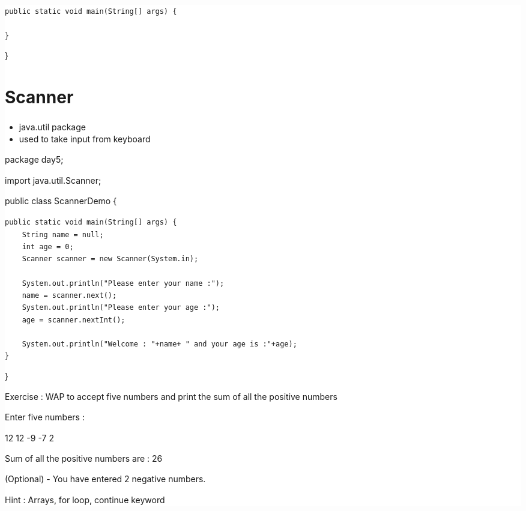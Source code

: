     public static void main(String[] args) {

    }
}




















Scanner 
==============
- java.util package
- used to take input from keyboard


package day5;

import java.util.Scanner;

public class ScannerDemo {

    public static void main(String[] args) {
        String name = null;
        int age = 0;
        Scanner scanner = new Scanner(System.in);

        System.out.println("Please enter your name :");
        name = scanner.next();
        System.out.println("Please enter your age :");
        age = scanner.nextInt();

        System.out.println("Welcome : "+name+ " and your age is :"+age);
    }
}

Exercise : 
WAP to accept five numbers and print the sum of all the positive numbers 


Enter five numbers :

12
12
-9
-7
2

Sum of all the positive numbers are : 26

(Optional) - You have entered 2 negative numbers.

Hint : Arrays, for loop, continue keyword
